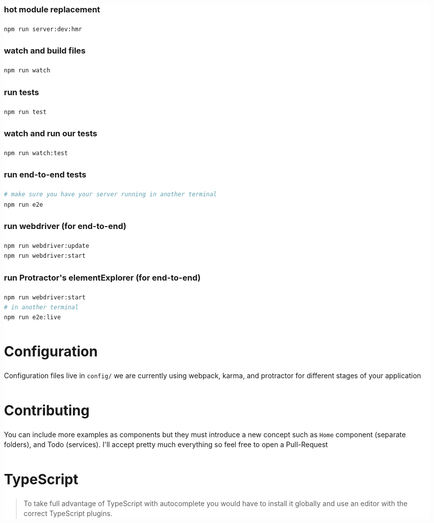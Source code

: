 ### hot module replacement
```bash
npm run server:dev:hmr
```

### watch and build files
```bash
npm run watch
```

### run tests
```bash
npm run test
```

### watch and run our tests
```bash
npm run watch:test
```

### run end-to-end tests
```bash
# make sure you have your server running in another terminal
npm run e2e
```

### run webdriver (for end-to-end)
```bash
npm run webdriver:update
npm run webdriver:start
```

### run Protractor's elementExplorer (for end-to-end)
```bash
npm run webdriver:start
# in another terminal
npm run e2e:live
```
 

# Configuration
Configuration files live in `config/` we are currently using webpack, karma, and protractor for different stages of your application

# Contributing
You can include more examples as components but they must introduce a new concept such as `Home` component (separate folders), and Todo (services). I'll accept pretty much everything so feel free to open a Pull-Request

# TypeScript
> To take full advantage of TypeScript with autocomplete you would have to install it globally and use an editor with the correct TypeScript plugins.
